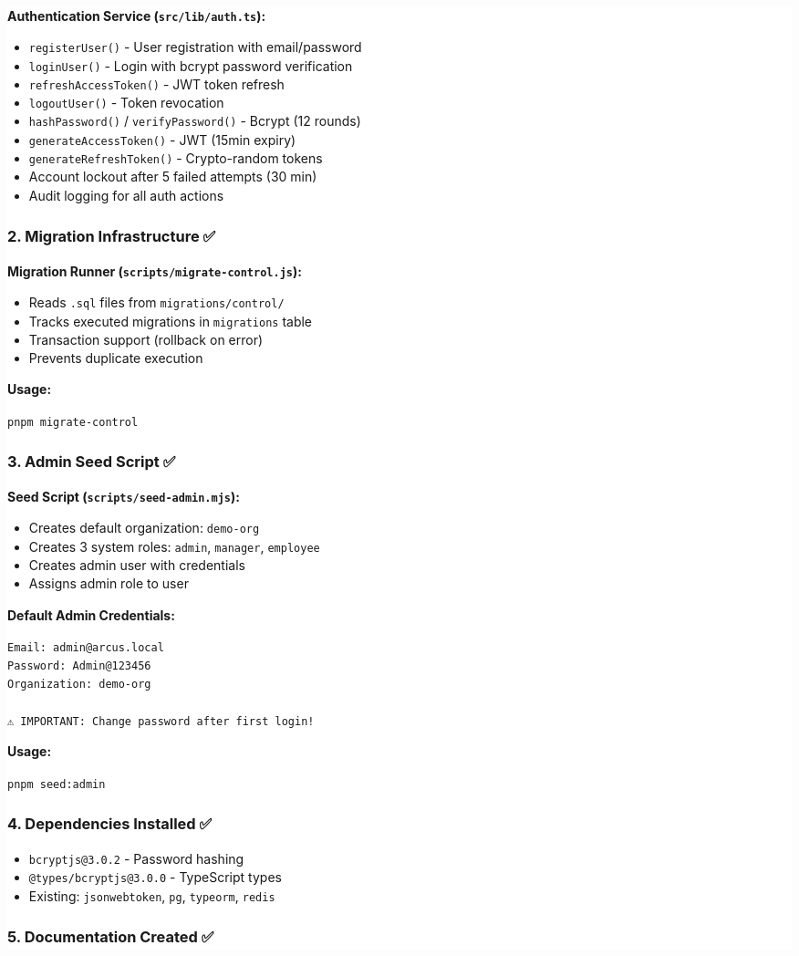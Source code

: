 **Authentication Service (`src/lib/auth.ts`):**
- `registerUser()` - User registration with email/password
- `loginUser()` - Login with bcrypt password verification
- `refreshAccessToken()` - JWT token refresh
- `logoutUser()` - Token revocation
- `hashPassword()` / `verifyPassword()` - Bcrypt (12 rounds)
- `generateAccessToken()` - JWT (15min expiry)
- `generateRefreshToken()` - Crypto-random tokens
- Account lockout after 5 failed attempts (30 min)
- Audit logging for all auth actions

### 2. Migration Infrastructure ✅

**Migration Runner (`scripts/migrate-control.js`):**
- Reads `.sql` files from `migrations/control/`
- Tracks executed migrations in `migrations` table
- Transaction support (rollback on error)
- Prevents duplicate execution

**Usage:**
```bash
pnpm migrate-control
```

### 3. Admin Seed Script ✅

**Seed Script (`scripts/seed-admin.mjs`):**
- Creates default organization: `demo-org`
- Creates 3 system roles: `admin`, `manager`, `employee`
- Creates admin user with credentials
- Assigns admin role to user

**Default Admin Credentials:**
```
Email: admin@arcus.local
Password: Admin@123456
Organization: demo-org

⚠️ IMPORTANT: Change password after first login!
```

**Usage:**
```bash
pnpm seed:admin
```

### 4. Dependencies Installed ✅

- `bcryptjs@3.0.2` - Password hashing
- `@types/bcryptjs@3.0.0` - TypeScript types
- Existing: `jsonwebtoken`, `pg`, `typeorm`, `redis`

### 5. Documentation Created ✅
